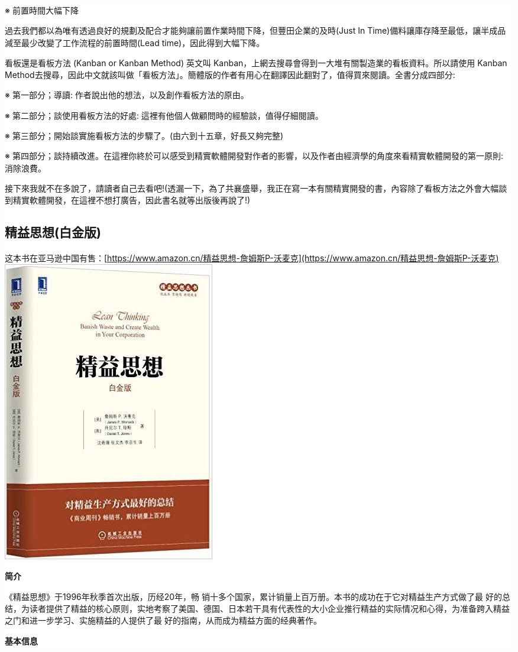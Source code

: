 ※ 前置時間大幅下降

過去我們都以為唯有透過良好的規劃及配合才能夠讓前置作業時間下降，但豐田企業的及時(Just In Time)備料讓庫存降至最低，讓半成品減至最少改變了工作流程的前置時間(Lead time)，因此得到大幅下降。

看板還是看板方法 (Kanban or Kanban Method) 英文叫 Kanban，上網去搜尋會得到一大堆有關製造業的看板資料。所以請使用 Kanban Method去搜尋，因此中文就該叫做「看板方法」。簡體版的作者有用心在翻譯因此翻對了，值得買來閱讀。全書分成四部分:

※ 第一部分；導讀:  作者說出他的想法，以及創作看板方法的原由。

※ 第二部分；談使用看板方法的好處:  這裡有他個人做顧問時的經驗談，值得仔細閱讀。

※ 第三部分；開始談實施看板方法的步驟了。(由六到十五章，好長又夠完整)

※ 第四部分；談持續改進。在這裡你終於可以感受到精實軟體開發對作者的影響，以及作者由經濟學的角度來看精實軟體開發的第一原則: 消除浪費。

接下來我就不在多說了，請讀者自己去看吧!(透漏一下，為了共襄盛舉，我正在寫一本有關精實開發的書，內容除了看板方法之外會大幅談到精實軟體開發，在這裡不想打廣告，因此書名就等出版後再說了!)

## 精益思想(白金版)

这本书在亚马逊中国有售：[https://www.amazon.cn/精益思想-詹姆斯P-沃麦克](https://www.amazon.cn/精益思想-詹姆斯P-沃麦克)
![](/img/14836204523398.jpg)

**简介**

《精益思想》于1996年秋季首次出版，历经20年，畅 销十多个国家，累计销量上百万册。本书的成功在于它对精益生产方式做了最 好的总结，为读者提供了精益的核心原则，实地考察了美国、德国、日本若干具有代表性的大小企业推行精益的实际情况和心得，为准备跨入精益之门和进一步学习、实施精益的人提供了最 好的指南，从而成为精益方面的经典著作。

**基本信息**
